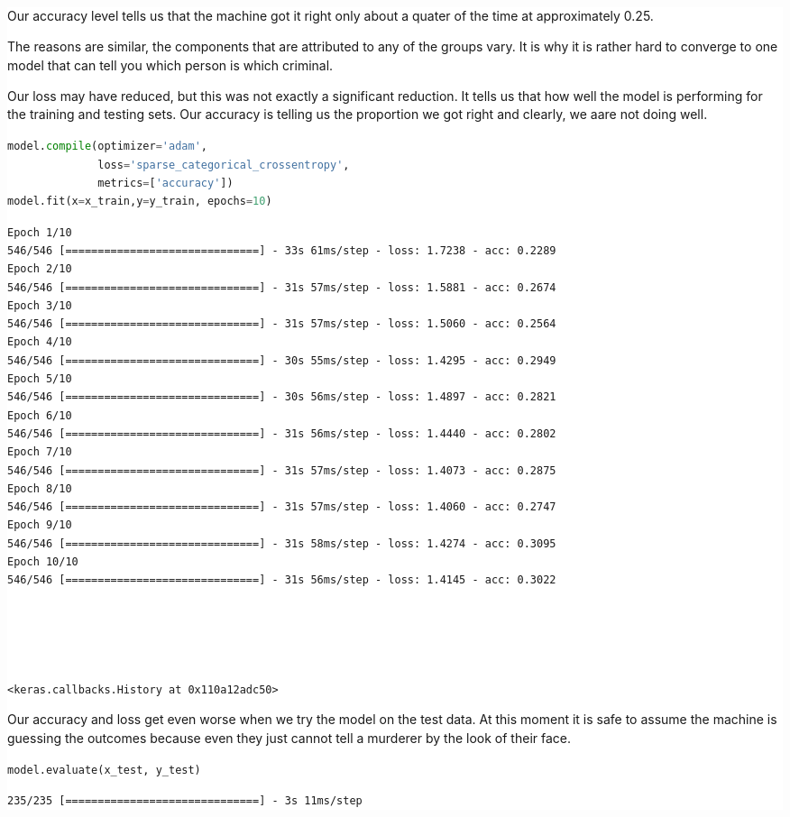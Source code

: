 Our accuracy level tells us that the machine got it right only about a quater of the time at approximately 0.25.

The reasons are similar, the components that are attributed to any of the groups vary. It is why it is rather hard to converge to one model that can tell you which person is which criminal.

Our loss may have reduced, but this was not exactly a significant reduction. It tells us that how well the model is performing for the training and testing sets. Our accuracy is telling us the proportion we got right  and clearly, we aare not doing well.



```python
model.compile(optimizer='adam', 
              loss='sparse_categorical_crossentropy', 
              metrics=['accuracy'])
model.fit(x=x_train,y=y_train, epochs=10)
```

    Epoch 1/10
    546/546 [==============================] - 33s 61ms/step - loss: 1.7238 - acc: 0.2289
    Epoch 2/10
    546/546 [==============================] - 31s 57ms/step - loss: 1.5881 - acc: 0.2674
    Epoch 3/10
    546/546 [==============================] - 31s 57ms/step - loss: 1.5060 - acc: 0.2564
    Epoch 4/10
    546/546 [==============================] - 30s 55ms/step - loss: 1.4295 - acc: 0.2949
    Epoch 5/10
    546/546 [==============================] - 30s 56ms/step - loss: 1.4897 - acc: 0.2821
    Epoch 6/10
    546/546 [==============================] - 31s 56ms/step - loss: 1.4440 - acc: 0.2802
    Epoch 7/10
    546/546 [==============================] - 31s 57ms/step - loss: 1.4073 - acc: 0.2875
    Epoch 8/10
    546/546 [==============================] - 31s 57ms/step - loss: 1.4060 - acc: 0.2747
    Epoch 9/10
    546/546 [==============================] - 31s 58ms/step - loss: 1.4274 - acc: 0.3095
    Epoch 10/10
    546/546 [==============================] - 31s 56ms/step - loss: 1.4145 - acc: 0.3022
    




    <keras.callbacks.History at 0x110a12adc50>



Our accuracy and loss get even worse when we try the model on the test data. At this moment it is safe to assume the machine is guessing the outcomes because even they just cannot tell a murderer by the look of their face.


```python
model.evaluate(x_test, y_test)
```

    235/235 [==============================] - 3s 11ms/step
    
